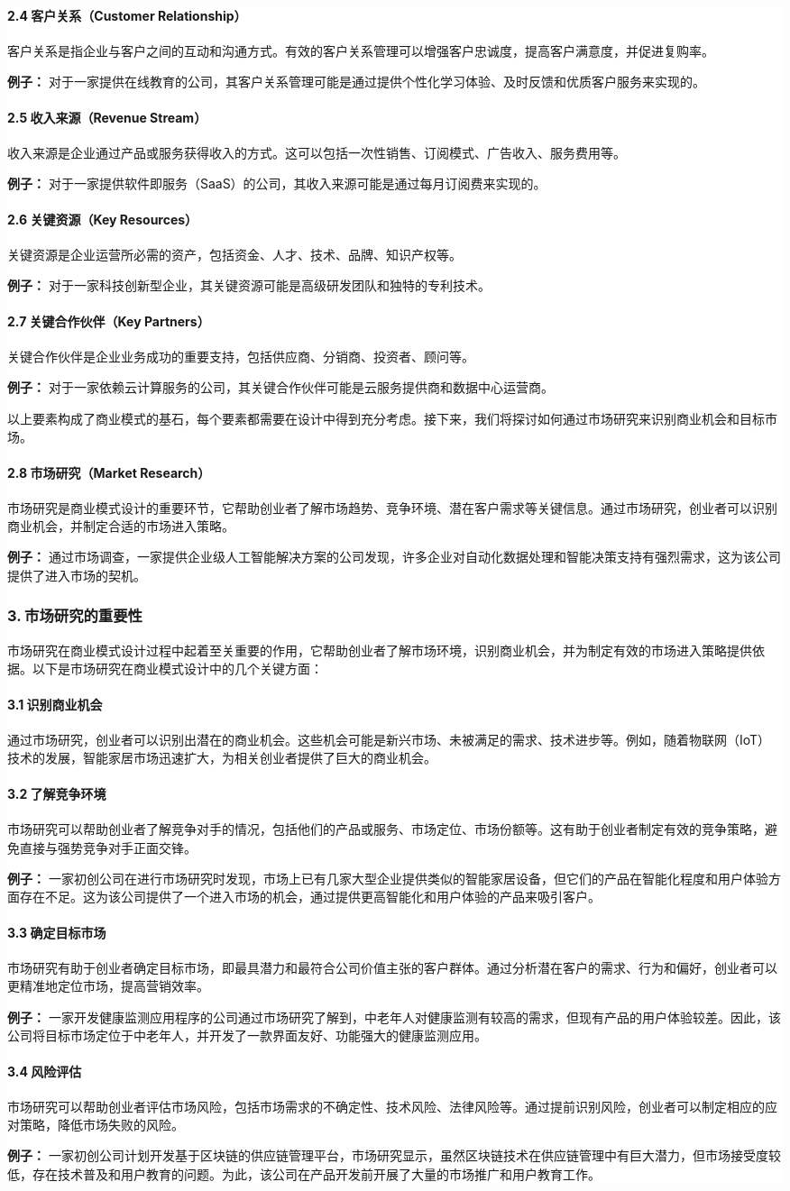 #### 2.4 客户关系（Customer Relationship）

客户关系是指企业与客户之间的互动和沟通方式。有效的客户关系管理可以增强客户忠诚度，提高客户满意度，并促进复购率。

**例子：** 对于一家提供在线教育的公司，其客户关系管理可能是通过提供个性化学习体验、及时反馈和优质客户服务来实现的。

#### 2.5 收入来源（Revenue Stream）

收入来源是企业通过产品或服务获得收入的方式。这可以包括一次性销售、订阅模式、广告收入、服务费用等。

**例子：** 对于一家提供软件即服务（SaaS）的公司，其收入来源可能是通过每月订阅费来实现的。

#### 2.6 关键资源（Key Resources）

关键资源是企业运营所必需的资产，包括资金、人才、技术、品牌、知识产权等。

**例子：** 对于一家科技创新型企业，其关键资源可能是高级研发团队和独特的专利技术。

#### 2.7 关键合作伙伴（Key Partners）

关键合作伙伴是企业业务成功的重要支持，包括供应商、分销商、投资者、顾问等。

**例子：** 对于一家依赖云计算服务的公司，其关键合作伙伴可能是云服务提供商和数据中心运营商。

以上要素构成了商业模式的基石，每个要素都需要在设计中得到充分考虑。接下来，我们将探讨如何通过市场研究来识别商业机会和目标市场。

#### 2.8 市场研究（Market Research）

市场研究是商业模式设计的重要环节，它帮助创业者了解市场趋势、竞争环境、潜在客户需求等关键信息。通过市场研究，创业者可以识别商业机会，并制定合适的市场进入策略。

**例子：** 通过市场调查，一家提供企业级人工智能解决方案的公司发现，许多企业对自动化数据处理和智能决策支持有强烈需求，这为该公司提供了进入市场的契机。

### <a name="3_market_research"></a>3. 市场研究的重要性

市场研究在商业模式设计过程中起着至关重要的作用，它帮助创业者了解市场环境，识别商业机会，并为制定有效的市场进入策略提供依据。以下是市场研究在商业模式设计中的几个关键方面：

#### 3.1 识别商业机会

通过市场研究，创业者可以识别出潜在的商业机会。这些机会可能是新兴市场、未被满足的需求、技术进步等。例如，随着物联网（IoT）技术的发展，智能家居市场迅速扩大，为相关创业者提供了巨大的商业机会。

#### 3.2 了解竞争环境

市场研究可以帮助创业者了解竞争对手的情况，包括他们的产品或服务、市场定位、市场份额等。这有助于创业者制定有效的竞争策略，避免直接与强势竞争对手正面交锋。

**例子：** 一家初创公司在进行市场研究时发现，市场上已有几家大型企业提供类似的智能家居设备，但它们的产品在智能化程度和用户体验方面存在不足。这为该公司提供了一个进入市场的机会，通过提供更高智能化和用户体验的产品来吸引客户。

#### 3.3 确定目标市场

市场研究有助于创业者确定目标市场，即最具潜力和最符合公司价值主张的客户群体。通过分析潜在客户的需求、行为和偏好，创业者可以更精准地定位市场，提高营销效率。

**例子：** 一家开发健康监测应用程序的公司通过市场研究了解到，中老年人对健康监测有较高的需求，但现有产品的用户体验较差。因此，该公司将目标市场定位于中老年人，并开发了一款界面友好、功能强大的健康监测应用。

#### 3.4 风险评估

市场研究可以帮助创业者评估市场风险，包括市场需求的不确定性、技术风险、法律风险等。通过提前识别风险，创业者可以制定相应的应对策略，降低市场失败的风险。

**例子：** 一家初创公司计划开发基于区块链的供应链管理平台，市场研究显示，虽然区块链技术在供应链管理中有巨大潜力，但市场接受度较低，存在技术普及和用户教育的问题。为此，该公司在产品开发前开展了大量的市场推广和用户教育工作。
